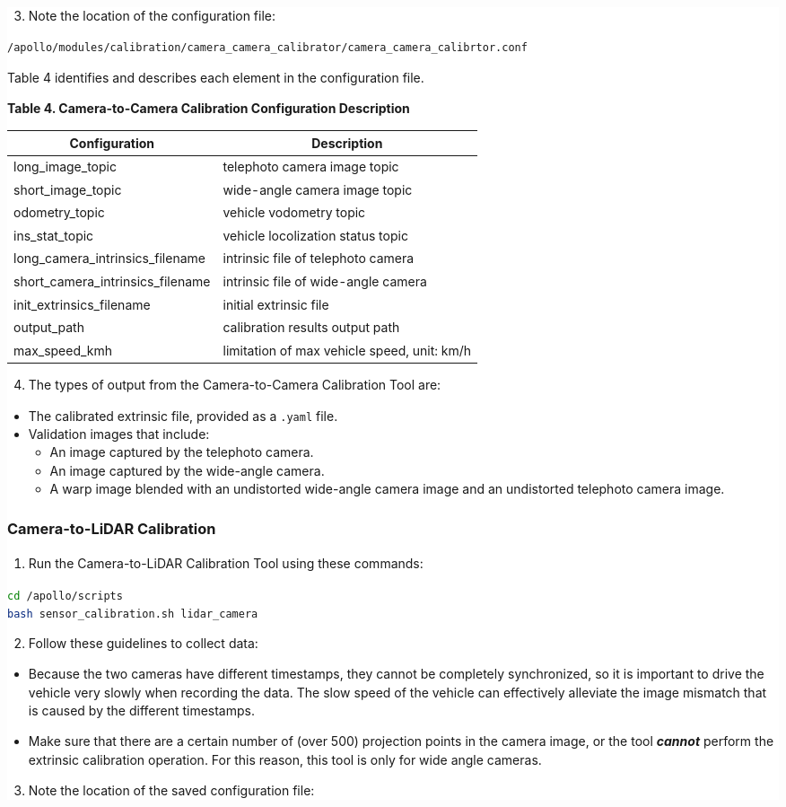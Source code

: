 3. Note the location of the configuration file:


```bash
/apollo/modules/calibration/camera_camera_calibrator/camera_camera_calibrtor.conf
```
  Table 4 identifies and describes each element in the configuration file.

  **Table 4. Camera-to-Camera Calibration Configuration Description**

| Configuration                    | Description                              |
| -------------------------------- | ---------------------------------------- |
| long_image_topic                 | telephoto camera image topic             |
| short_image_topic                | wide-angle camera image topic            |
| odometry_topic                   | vehicle vodometry topic                  |
| ins_stat_topic                   | vehicle locolization status topic        |
| long_camera_intrinsics_filename  | intrinsic file of telephoto camera       |
| short_camera_intrinsics_filename | intrinsic file of wide-angle camera      |
| init_extrinsics_filename         | initial extrinsic file                   |
| output_path                      | calibration results output path          |
| max_speed_kmh                    | limitation of max vehicle speed, unit: km/h |

4. The types of output from the Camera-to-Camera Calibration Tool are:

  * The calibrated extrinsic file, provided as a `.yaml` file.
  * Validation images that include:
    * An image captured by the telephoto camera.
    * An image captured by the wide-angle camera.
    * A warp image blended with an undistorted wide-angle camera image and an undistorted telephoto camera image.

### Camera-to-LiDAR Calibration

1. Run the Camera-to-LiDAR Calibration Tool using these commands:

```bash
cd /apollo/scripts
bash sensor_calibration.sh lidar_camera
```

2. Follow these guidelines to collect data:

  * Because the two cameras have different timestamps, they cannot be completely synchronized, so it is important to drive the vehicle very slowly when recording the data. The slow speed of the vehicle can effectively alleviate the image mismatch that is caused by the different timestamps.

  * Make sure that there are a certain number of (over 500) projection points in the camera image, or the tool ***cannot*** perform the extrinsic calibration operation. For this reason, this tool is only for wide angle cameras.

3. Note the location of the saved configuration file: 
